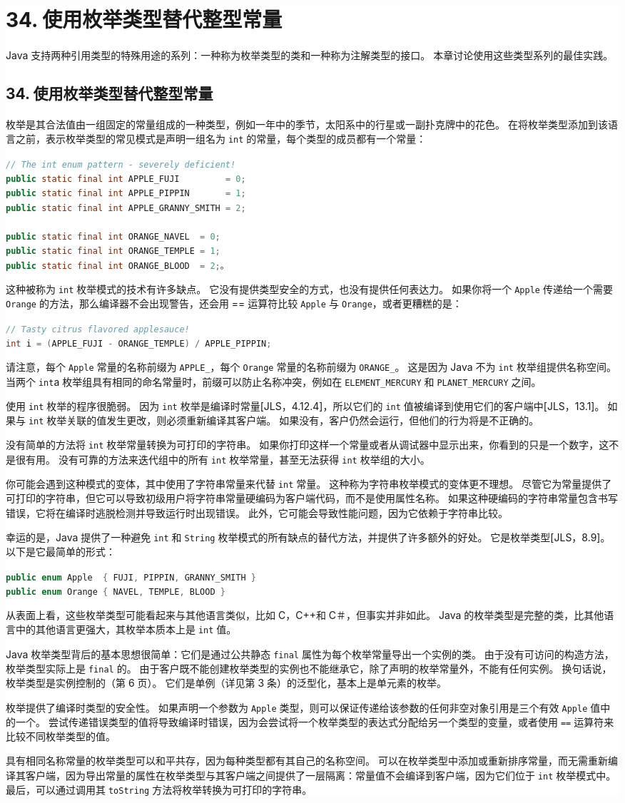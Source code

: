 # 34. 使用枚举类型替代整型常量

Java 支持两种引用类型的特殊用途的系列：一种称为枚举类型的类和一种称为注解类型的接口。 本章讨论使用这些类型系列的最佳实践。

## 34. 使用枚举类型替代整型常量

枚举是其合法值由一组固定的常量组成的一种类型，例如一年中的季节，太阳系中的行星或一副扑克牌中的花色。 在将枚举类型添加到该语言之前，表示枚举类型的常见模式是声明一组名为 `int` 的常量，每个类型的成员都有一个常量：

```java
// The int enum pattern - severely deficient!
public static final int APPLE_FUJI         = 0;
public static final int APPLE_PIPPIN       = 1;
public static final int APPLE_GRANNY_SMITH = 2;

public static final int ORANGE_NAVEL  = 0;
public static final int ORANGE_TEMPLE = 1;
public static final int ORANGE_BLOOD  = 2;。
```

这种被称为 `int` 枚举模式的技术有许多缺点。 它没有提供类型安全的方式，也没有提供任何表达力。 如果你将一个 `Apple` 传递给一个需要 `Orange` 的方法，那么编译器不会出现警告，还会用 == 运算符比较 `Apple` 与 `Orange`，或者更糟糕的是：

```java
// Tasty citrus flavored applesauce!
int i = (APPLE_FUJI - ORANGE_TEMPLE) / APPLE_PIPPIN;
```

请注意，每个 `Apple` 常量的名称前缀为 `APPLE_`，每个 `Orange` 常量的名称前缀为 `ORANGE_`。 这是因为 Java 不为 `int` 枚举组提供名称空间。 当两个 `int`a 枚举组具有相同的命名常量时，前缀可以防止名称冲突，例如在 `ELEMENT_MERCURY` 和 `PLANET_MERCURY` 之间。

使用 `int` 枚举的程序很脆弱。 因为 `int` 枚举是编译时常量\[JLS，4.12.4\]，所以它们的 `int` 值被编译到使用它们的客户端中\[JLS，13.1\]。 如果与 `int` 枚举关联的值发生更改，则必须重新编译其客户端。 如果没有，客户仍然会运行，但他们的行为将是不正确的。

没有简单的方法将 `int` 枚举常量转换为可打印的字符串。 如果你打印这样一个常量或者从调试器中显示出来，你看到的只是一个数字，这不是很有用。 没有可靠的方法来迭代组中的所有 `int` 枚举常量，甚至无法获得 `int` 枚举组的大小。

你可能会遇到这种模式的变体，其中使用了字符串常量来代替 `int` 常量。 这种称为字符串枚举模式的变体更不理想。 尽管它为常量提供了可打印的字符串，但它可以导致初级用户将字符串常量硬编码为客户端代码，而不是使用属性名称。 如果这种硬编码的字符串常量包含书写错误，它将在编译时逃脱检测并导致运行时出现错误。 此外，它可能会导致性能问题，因为它依赖于字符串比较。

幸运的是，Java 提供了一种避免 `int` 和 `String` 枚举模式的所有缺点的替代方法，并提供了许多额外的好处。 它是枚举类型\[JLS，8.9\]。 以下是它最简单的形式：

```java
public enum Apple  { FUJI, PIPPIN, GRANNY_SMITH }
public enum Orange { NAVEL, TEMPLE, BLOOD }
```

从表面上看，这些枚举类型可能看起来与其他语言类似，比如 C，C++和 C＃，但事实并非如此。 Java 的枚举类型是完整的类，比其他语言中的其他语言更强大，其枚举本质本上是 `int` 值。

Java 枚举类型背后的基本思想很简单：它们是通过公共静态 `final` 属性为每个枚举常量导出一个实例的类。 由于没有可访问的构造方法，枚举类型实际上是 `final` 的。 由于客户既不能创建枚举类型的实例也不能继承它，除了声明的枚举常量外，不能有任何实例。 换句话说，枚举类型是实例控制的（第 6 页）。 它们是单例（详见第 3 条）的泛型化，基本上是单元素的枚举。

枚举提供了编译时类型的安全性。 如果声明一个参数为 `Apple` 类型，则可以保证传递给该参数的任何非空对象引用是三个有效 `Apple` 值中的一个。 尝试传递错误类型的值将导致编译时错误，因为会尝试将一个枚举类型的表达式分配给另一个类型的变量，或者使用 `==` 运算符来比较不同枚举类型的值。

具有相同名称常量的枚举类型可以和平共存，因为每种类型都有其自己的名称空间。 可以在枚举类型中添加或重新排序常量，而无需重新编译其客户端，因为导出常量的属性在枚举类型与其客户端之间提供了一层隔离：常量值不会编译到客户端，因为它们位于 `int` 枚举模式中。 最后，可以通过调用其 `toString` 方法将枚举转换为可打印的字符串。
